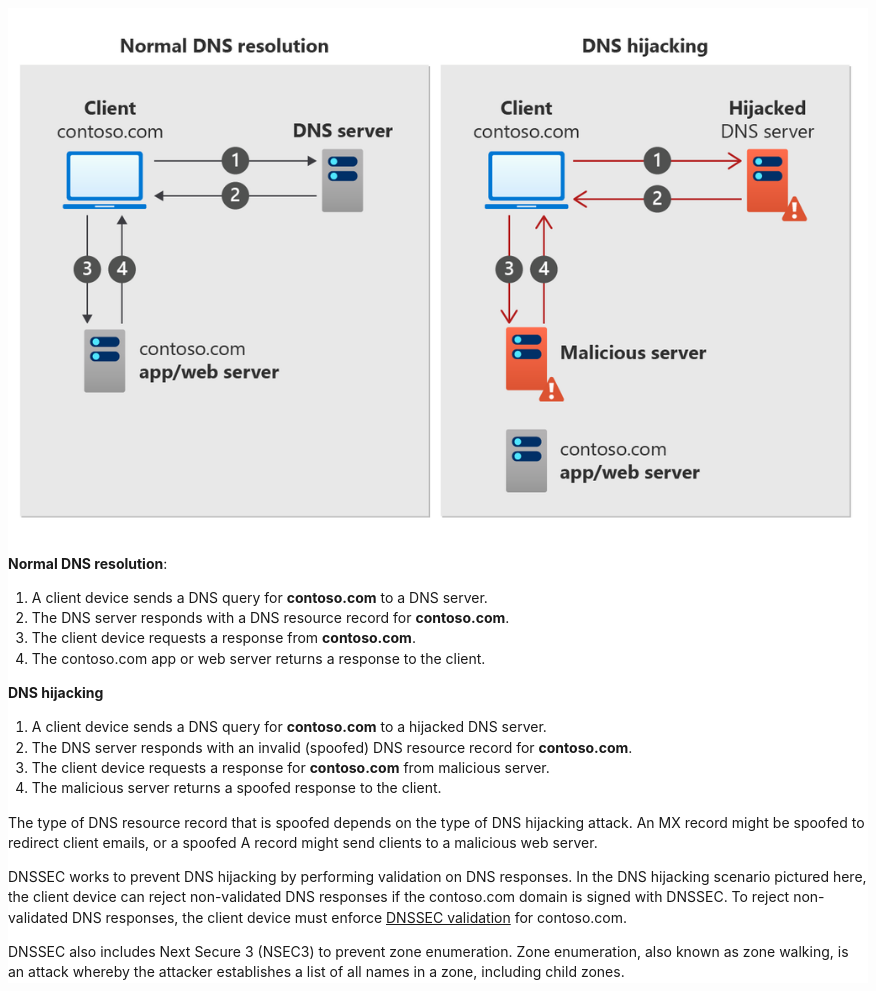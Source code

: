   ![A diagram showing how DNS hijacking works.](media/dnssec/dns-hijacking.png)

**Normal DNS resolution**:
1. A client device sends a DNS query for **contoso.com** to a DNS server.
2. The DNS server responds with a DNS resource record for **contoso.com**.
3. The client device requests a response from **contoso.com**.
4. The contoso.com app or web server returns a response to the client.

**DNS hijacking**
1. A client device sends a DNS query for **contoso.com** to a hijacked DNS server.
2. The DNS server responds with an invalid (spoofed) DNS resource record for **contoso.com**.
3. The client device requests a response for **contoso.com** from malicious server.
4. The malicious server returns a spoofed response to the client.

The type of DNS resource record that is spoofed depends on the type of DNS hijacking attack. An MX record might be spoofed to redirect client emails, or a spoofed A record might send clients to a malicious web server.

DNSSEC works to prevent DNS hijacking by performing validation on DNS responses. In the DNS hijacking scenario pictured here, the client device can reject non-validated DNS responses if the contoso.com domain is signed with DNSSEC. To reject non-validated DNS responses, the client device must enforce [DNSSEC validation](#dnssec-validation) for contoso.com.

DNSSEC also includes Next Secure 3 (NSEC3) to prevent zone enumeration. Zone enumeration, also known as zone walking, is an attack whereby the attacker establishes a list of all names in a zone, including child zones. 
